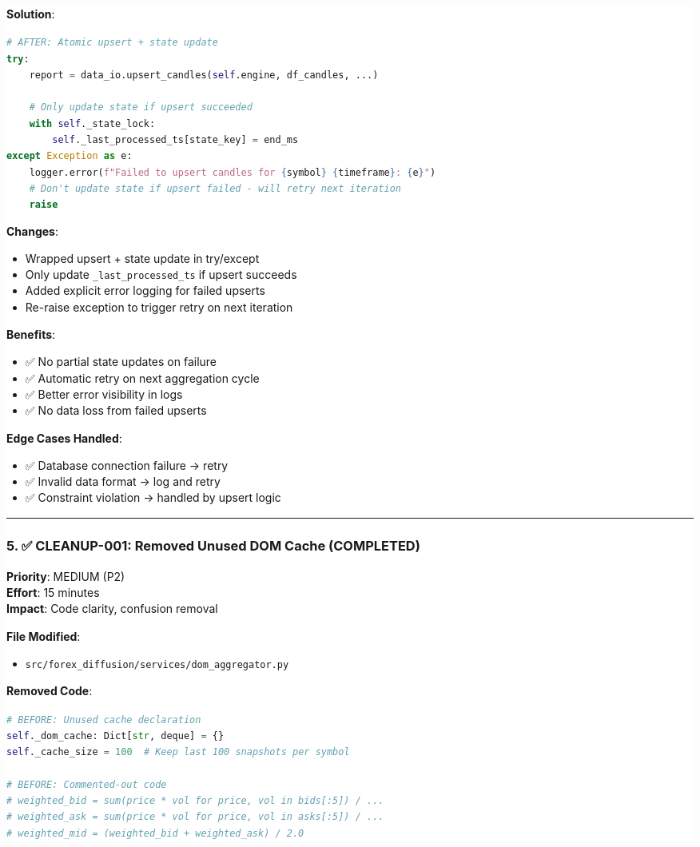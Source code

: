 **Solution**:
```python
# AFTER: Atomic upsert + state update
try:
    report = data_io.upsert_candles(self.engine, df_candles, ...)
    
    # Only update state if upsert succeeded
    with self._state_lock:
        self._last_processed_ts[state_key] = end_ms
except Exception as e:
    logger.error(f"Failed to upsert candles for {symbol} {timeframe}: {e}")
    # Don't update state if upsert failed - will retry next iteration
    raise
```

**Changes**:
- Wrapped upsert + state update in try/except
- Only update `_last_processed_ts` if upsert succeeds
- Added explicit error logging for failed upserts
- Re-raise exception to trigger retry on next iteration

**Benefits**:
- ✅ No partial state updates on failure
- ✅ Automatic retry on next aggregation cycle
- ✅ Better error visibility in logs
- ✅ No data loss from failed upserts

**Edge Cases Handled**:
- ✅ Database connection failure → retry
- ✅ Invalid data format → log and retry
- ✅ Constraint violation → handled by upsert logic

---

### 5. ✅ CLEANUP-001: Removed Unused DOM Cache (COMPLETED)

**Priority**: MEDIUM (P2)  
**Effort**: 15 minutes  
**Impact**: Code clarity, confusion removal  

**File Modified**:
- `src/forex_diffusion/services/dom_aggregator.py`

**Removed Code**:
```python
# BEFORE: Unused cache declaration
self._dom_cache: Dict[str, deque] = {}
self._cache_size = 100  # Keep last 100 snapshots per symbol

# BEFORE: Commented-out code
# weighted_bid = sum(price * vol for price, vol in bids[:5]) / ...
# weighted_ask = sum(price * vol for price, vol in asks[:5]) / ...
# weighted_mid = (weighted_bid + weighted_ask) / 2.0
```

